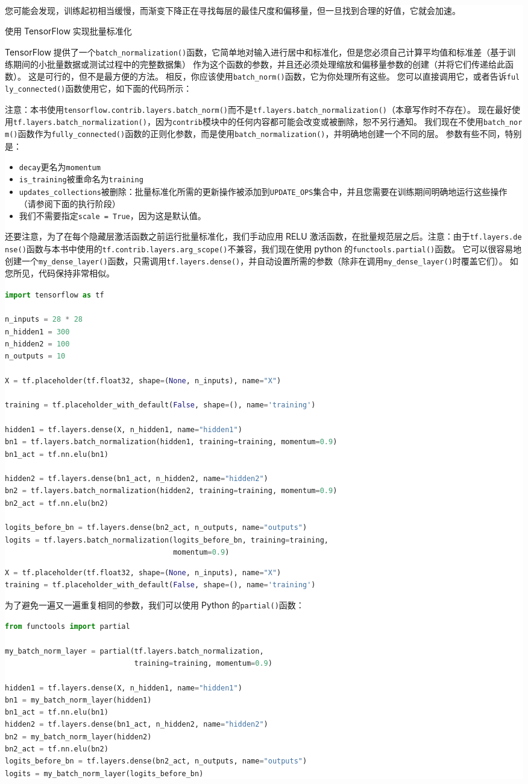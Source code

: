 您可能会发现，训练起初相当缓慢，而渐变下降正在寻找每层的最佳尺度和偏移量，但一旦找到合理的好值，它就会加速。

使用 TensorFlow 实现批量标准化

TensorFlow 提供了一个`batch_normalization()`函数，它简单地对输入进行居中和标准化，但是您必须自己计算平均值和标准差（基于训练期间的小批量数据或测试过程中的完整数据集） 作为这个函数的参数，并且还必须处理缩放和偏移量参数的创建（并将它们传递给此函数）。 这是可行的，但不是最方便的方法。 相反，你应该使用`batch_norm()`函数，它为你处理所有这些。 您可以直接调用它，或者告诉`fully_connected()`函数使用它，如下面的代码所示：

注意：本书使用`tensorflow.contrib.layers.batch_norm()`而不是`tf.layers.batch_normalization()`（本章写作时不存在）。 现在最好使用`tf.layers.batch_normalization()`，因为`contrib`模块中的任何内容都可能会改变或被删除，恕不另行通知。 我们现在不使用`batch_norm()`函数作为`fully_connected()`函数的正则化参数，而是使用`batch_normalization()`，并明确地创建一个不同的层。 参数有些不同，特别是：

*   `decay`更名为`momentum`
*   `is_training`被重命名为`training`
*   `updates_collections`被删除：批量标准化所需的更新操作被添加到`UPDATE_OPS`集合中，并且您需要在训练期间明确地运行这些操作（请参阅下面的执行阶段）
*   我们不需要指定`scale = True`，因为这是默认值。

还要注意，为了在每个隐藏层激活函数之前运行批量标准化，我们手动应用 RELU 激活函数，在批量规范层之后。注意：由于`tf.layers.dense()`函数与本书中使用的`tf.contrib.layers.arg_scope()`不兼容，我们现在使用 python 的`functools.partial()`函数。 它可以很容易地创建一个`my_dense_layer()`函数，只需调用`tf.layers.dense()`，并自动设置所需的参数（除非在调用`my_dense_layer()`时覆盖它们）。 如您所见，代码保持非常相似。

```py
import tensorflow as tf

n_inputs = 28 * 28
n_hidden1 = 300
n_hidden2 = 100
n_outputs = 10

X = tf.placeholder(tf.float32, shape=(None, n_inputs), name="X")

training = tf.placeholder_with_default(False, shape=(), name='training')

hidden1 = tf.layers.dense(X, n_hidden1, name="hidden1")
bn1 = tf.layers.batch_normalization(hidden1, training=training, momentum=0.9)
bn1_act = tf.nn.elu(bn1)

hidden2 = tf.layers.dense(bn1_act, n_hidden2, name="hidden2")
bn2 = tf.layers.batch_normalization(hidden2, training=training, momentum=0.9)
bn2_act = tf.nn.elu(bn2)

logits_before_bn = tf.layers.dense(bn2_act, n_outputs, name="outputs")
logits = tf.layers.batch_normalization(logits_before_bn, training=training,
                                       momentum=0.9)
```

```py
X = tf.placeholder(tf.float32, shape=(None, n_inputs), name="X")
training = tf.placeholder_with_default(False, shape=(), name='training')
```

为了避免一遍又一遍重复相同的参数，我们可以使用 Python 的`partial()`函数：

```py
from functools import partial

my_batch_norm_layer = partial(tf.layers.batch_normalization,
                              training=training, momentum=0.9)

hidden1 = tf.layers.dense(X, n_hidden1, name="hidden1")
bn1 = my_batch_norm_layer(hidden1)
bn1_act = tf.nn.elu(bn1)
hidden2 = tf.layers.dense(bn1_act, n_hidden2, name="hidden2")
bn2 = my_batch_norm_layer(hidden2)
bn2_act = tf.nn.elu(bn2)
logits_before_bn = tf.layers.dense(bn2_act, n_outputs, name="outputs")
logits = my_batch_norm_layer(logits_before_bn)
```
